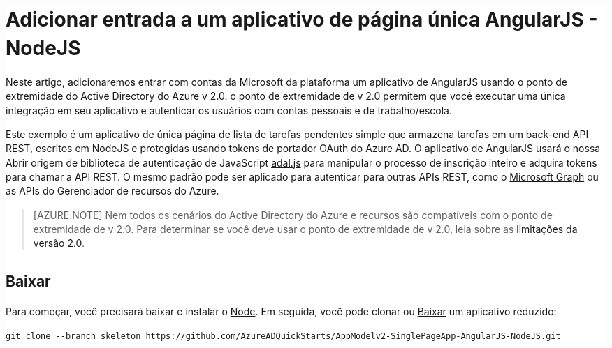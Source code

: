 <properties
    pageTitle="Azure AD v 2.0 AngularJS Introdução | Microsoft Azure"
    description="Como criar um aplicativo de Angular JS única página sinais em contas de trabalho ou da escola e usuários com ambas as contas pessoais do Microsoft."
    services="active-directory"
    documentationCenter=""
    authors="dstrockis"
    manager="mbaldwin"
    editor=""/>

<tags
    ms.service="active-directory"
    ms.workload="identity"
    ms.tgt_pltfrm="na"
    ms.devlang="javascript"
    ms.topic="article"
    ms.date="09/16/2016"
    ms.author="dastrock"/>


# <a name="add-sign-in-to-an-angularjs-single-page-app---nodejs"></a>Adicionar entrada a um aplicativo de página única AngularJS - NodeJS

Neste artigo, adicionaremos entrar com contas da Microsoft da plataforma um aplicativo de AngularJS usando o ponto de extremidade do Active Directory do Azure v 2.0. o ponto de extremidade de v 2.0 permitem que você executar uma única integração em seu aplicativo e autenticar os usuários com contas pessoais e de trabalho/escola.

Este exemplo é um aplicativo de única página de lista de tarefas pendentes simple que armazena tarefas em um back-end API REST, escritos em NodeJS e protegidas usando tokens de portador OAuth do Azure AD.  O aplicativo de AngularJS usará o nossa Abrir origem de biblioteca de autenticação de JavaScript [adal.js](https://github.com/AzureAD/azure-activedirectory-library-for-js) para manipular o processo de inscrição inteiro e adquira tokens para chamar a API REST.  O mesmo padrão pode ser aplicado para autenticar para outras APIs REST, como o [Microsoft Graph](https://graph.microsoft.com) ou as APIs do Gerenciador de recursos do Azure.

> [AZURE.NOTE]
    Nem todos os cenários do Active Directory do Azure e recursos são compatíveis com o ponto de extremidade de v 2.0.  Para determinar se você deve usar o ponto de extremidade de v 2.0, leia sobre as [limitações da versão 2.0](active-directory-v2-limitations.md).

## <a name="download"></a>Baixar

Para começar, você precisará baixar e instalar o [Node](https://nodejs.org).  Em seguida, você pode clonar ou [Baixar](https://github.com/AzureADQuickStarts/AppModelv2-SinglePageApp-AngularJS-NodeJS/archive/skeleton.zip) um aplicativo reduzido:

```
git clone --branch skeleton https://github.com/AzureADQuickStarts/AppModelv2-SinglePageApp-AngularJS-NodeJS.git
```
